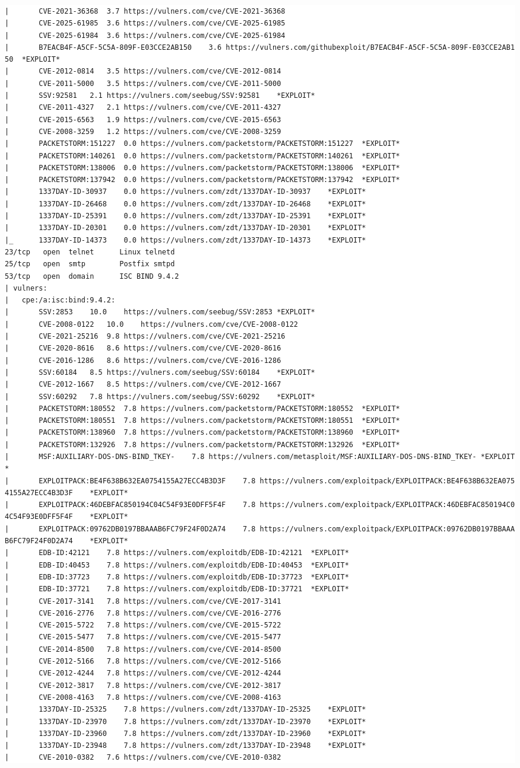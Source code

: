```txt
|     	CVE-2021-36368	3.7	https://vulners.com/cve/CVE-2021-36368
|     	CVE-2025-61985	3.6	https://vulners.com/cve/CVE-2025-61985
|     	CVE-2025-61984	3.6	https://vulners.com/cve/CVE-2025-61984
|     	B7EACB4F-A5CF-5C5A-809F-E03CCE2AB150	3.6	https://vulners.com/githubexploit/B7EACB4F-A5CF-5C5A-809F-E03CCE2AB150	*EXPLOIT*
|     	CVE-2012-0814	3.5	https://vulners.com/cve/CVE-2012-0814
|     	CVE-2011-5000	3.5	https://vulners.com/cve/CVE-2011-5000
|     	SSV:92581	2.1	https://vulners.com/seebug/SSV:92581	*EXPLOIT*
|     	CVE-2011-4327	2.1	https://vulners.com/cve/CVE-2011-4327
|     	CVE-2015-6563	1.9	https://vulners.com/cve/CVE-2015-6563
|     	CVE-2008-3259	1.2	https://vulners.com/cve/CVE-2008-3259
|     	PACKETSTORM:151227	0.0	https://vulners.com/packetstorm/PACKETSTORM:151227	*EXPLOIT*
|     	PACKETSTORM:140261	0.0	https://vulners.com/packetstorm/PACKETSTORM:140261	*EXPLOIT*
|     	PACKETSTORM:138006	0.0	https://vulners.com/packetstorm/PACKETSTORM:138006	*EXPLOIT*
|     	PACKETSTORM:137942	0.0	https://vulners.com/packetstorm/PACKETSTORM:137942	*EXPLOIT*
|     	1337DAY-ID-30937	0.0	https://vulners.com/zdt/1337DAY-ID-30937	*EXPLOIT*
|     	1337DAY-ID-26468	0.0	https://vulners.com/zdt/1337DAY-ID-26468	*EXPLOIT*
|     	1337DAY-ID-25391	0.0	https://vulners.com/zdt/1337DAY-ID-25391	*EXPLOIT*
|     	1337DAY-ID-20301	0.0	https://vulners.com/zdt/1337DAY-ID-20301	*EXPLOIT*
|_    	1337DAY-ID-14373	0.0	https://vulners.com/zdt/1337DAY-ID-14373	*EXPLOIT*
23/tcp   open  telnet      Linux telnetd
25/tcp   open  smtp        Postfix smtpd
53/tcp   open  domain      ISC BIND 9.4.2
| vulners: 
|   cpe:/a:isc:bind:9.4.2: 
|     	SSV:2853	10.0	https://vulners.com/seebug/SSV:2853	*EXPLOIT*
|     	CVE-2008-0122	10.0	https://vulners.com/cve/CVE-2008-0122
|     	CVE-2021-25216	9.8	https://vulners.com/cve/CVE-2021-25216
|     	CVE-2020-8616	8.6	https://vulners.com/cve/CVE-2020-8616
|     	CVE-2016-1286	8.6	https://vulners.com/cve/CVE-2016-1286
|     	SSV:60184	8.5	https://vulners.com/seebug/SSV:60184	*EXPLOIT*
|     	CVE-2012-1667	8.5	https://vulners.com/cve/CVE-2012-1667
|     	SSV:60292	7.8	https://vulners.com/seebug/SSV:60292	*EXPLOIT*
|     	PACKETSTORM:180552	7.8	https://vulners.com/packetstorm/PACKETSTORM:180552	*EXPLOIT*
|     	PACKETSTORM:180551	7.8	https://vulners.com/packetstorm/PACKETSTORM:180551	*EXPLOIT*
|     	PACKETSTORM:138960	7.8	https://vulners.com/packetstorm/PACKETSTORM:138960	*EXPLOIT*
|     	PACKETSTORM:132926	7.8	https://vulners.com/packetstorm/PACKETSTORM:132926	*EXPLOIT*
|     	MSF:AUXILIARY-DOS-DNS-BIND_TKEY-	7.8	https://vulners.com/metasploit/MSF:AUXILIARY-DOS-DNS-BIND_TKEY-	*EXPLOIT*
|     	EXPLOITPACK:BE4F638B632EA0754155A27ECC4B3D3F	7.8	https://vulners.com/exploitpack/EXPLOITPACK:BE4F638B632EA0754155A27ECC4B3D3F	*EXPLOIT*
|     	EXPLOITPACK:46DEBFAC850194C04C54F93E0DFF5F4F	7.8	https://vulners.com/exploitpack/EXPLOITPACK:46DEBFAC850194C04C54F93E0DFF5F4F	*EXPLOIT*
|     	EXPLOITPACK:09762DB0197BBAAAB6FC79F24F0D2A74	7.8	https://vulners.com/exploitpack/EXPLOITPACK:09762DB0197BBAAAB6FC79F24F0D2A74	*EXPLOIT*
|     	EDB-ID:42121	7.8	https://vulners.com/exploitdb/EDB-ID:42121	*EXPLOIT*
|     	EDB-ID:40453	7.8	https://vulners.com/exploitdb/EDB-ID:40453	*EXPLOIT*
|     	EDB-ID:37723	7.8	https://vulners.com/exploitdb/EDB-ID:37723	*EXPLOIT*
|     	EDB-ID:37721	7.8	https://vulners.com/exploitdb/EDB-ID:37721	*EXPLOIT*
|     	CVE-2017-3141	7.8	https://vulners.com/cve/CVE-2017-3141
|     	CVE-2016-2776	7.8	https://vulners.com/cve/CVE-2016-2776
|     	CVE-2015-5722	7.8	https://vulners.com/cve/CVE-2015-5722
|     	CVE-2015-5477	7.8	https://vulners.com/cve/CVE-2015-5477
|     	CVE-2014-8500	7.8	https://vulners.com/cve/CVE-2014-8500
|     	CVE-2012-5166	7.8	https://vulners.com/cve/CVE-2012-5166
|     	CVE-2012-4244	7.8	https://vulners.com/cve/CVE-2012-4244
|     	CVE-2012-3817	7.8	https://vulners.com/cve/CVE-2012-3817
|     	CVE-2008-4163	7.8	https://vulners.com/cve/CVE-2008-4163
|     	1337DAY-ID-25325	7.8	https://vulners.com/zdt/1337DAY-ID-25325	*EXPLOIT*
|     	1337DAY-ID-23970	7.8	https://vulners.com/zdt/1337DAY-ID-23970	*EXPLOIT*
|     	1337DAY-ID-23960	7.8	https://vulners.com/zdt/1337DAY-ID-23960	*EXPLOIT*
|     	1337DAY-ID-23948	7.8	https://vulners.com/zdt/1337DAY-ID-23948	*EXPLOIT*
|     	CVE-2010-0382	7.6	https://vulners.com/cve/CVE-2010-0382
```